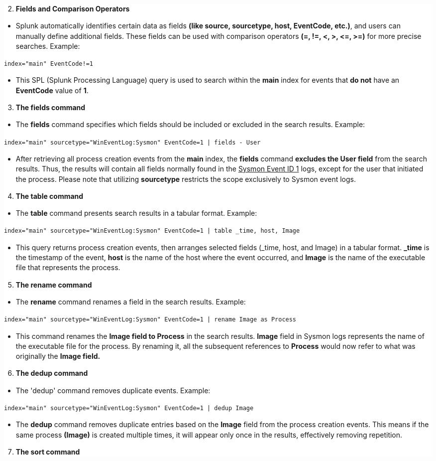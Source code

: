 2. **Fields and Comparison Operators** 

- Splunk automatically identifies certain data as fields **(like source, sourcetype, host, EventCode, etc.)**, and users can manually define additional fields. These fields can be used with comparison operators **(=, !=, <, >, <=, >=)** for more precise searches. Example: 


` index="main" EventCode!=1 `  


- This SPL (Splunk Processing Language) query is used to search within the **main** index for events that **do not** have an **EventCode** value of **1**. 

3. **The fields command** 

- The **fields** command specifies which fields should be included or excluded in the search results. Example: 


` index="main" sourcetype="WinEventLog:Sysmon" EventCode=1 | fields - User `  


- After retrieving all process creation events from the **main** index, the **fields** command **excludes the User field** from the search results. Thus, the results will contain all fields normally found in the [Sysmon Event ID 1](https://www.ultimatewindowssecurity.com/securitylog/encyclopedia/event.aspx?eventid=90001) logs, except for the user that initiated the process. Please note that utilizing **sourcetype** restricts the scope exclusively to Sysmon event logs. 

4. **The table command** 

- The **table** command presents search results in a tabular format. Example: 


` index="main" sourcetype="WinEventLog:Sysmon" EventCode=1 | table _time, host, Image `  


- This query returns process creation events, then arranges selected fields (_time, host, and Image) in a tabular format. **_time** is the timestamp of the event, **host** is the name of the host where the event occurred, and **Image** is the name of the executable file that represents the process. 

5. **The rename command** 

- The **rename** command renames a field in the search results. Example: 


` index="main" sourcetype="WinEventLog:Sysmon" EventCode=1 | rename Image as Process `  


- This command renames the **Image field to Process** in the search results. **Image** field in Sysmon logs represents the name of the executable file for the process. By renaming it, all the subsequent references to **Process** would now refer to what was originally the **Image field.** 

6. **The dedup command** 

- The 'dedup' command removes duplicate events. Example: 


` index="main" sourcetype="WinEventLog:Sysmon" EventCode=1 | dedup Image `  


- The **dedup** command removes duplicate entries based on the **Image** field from the process creation events. This means if the same process **(Image)** is created multiple times, it will appear only once in the results, effectively removing repetition. 

7. **The sort command** 
